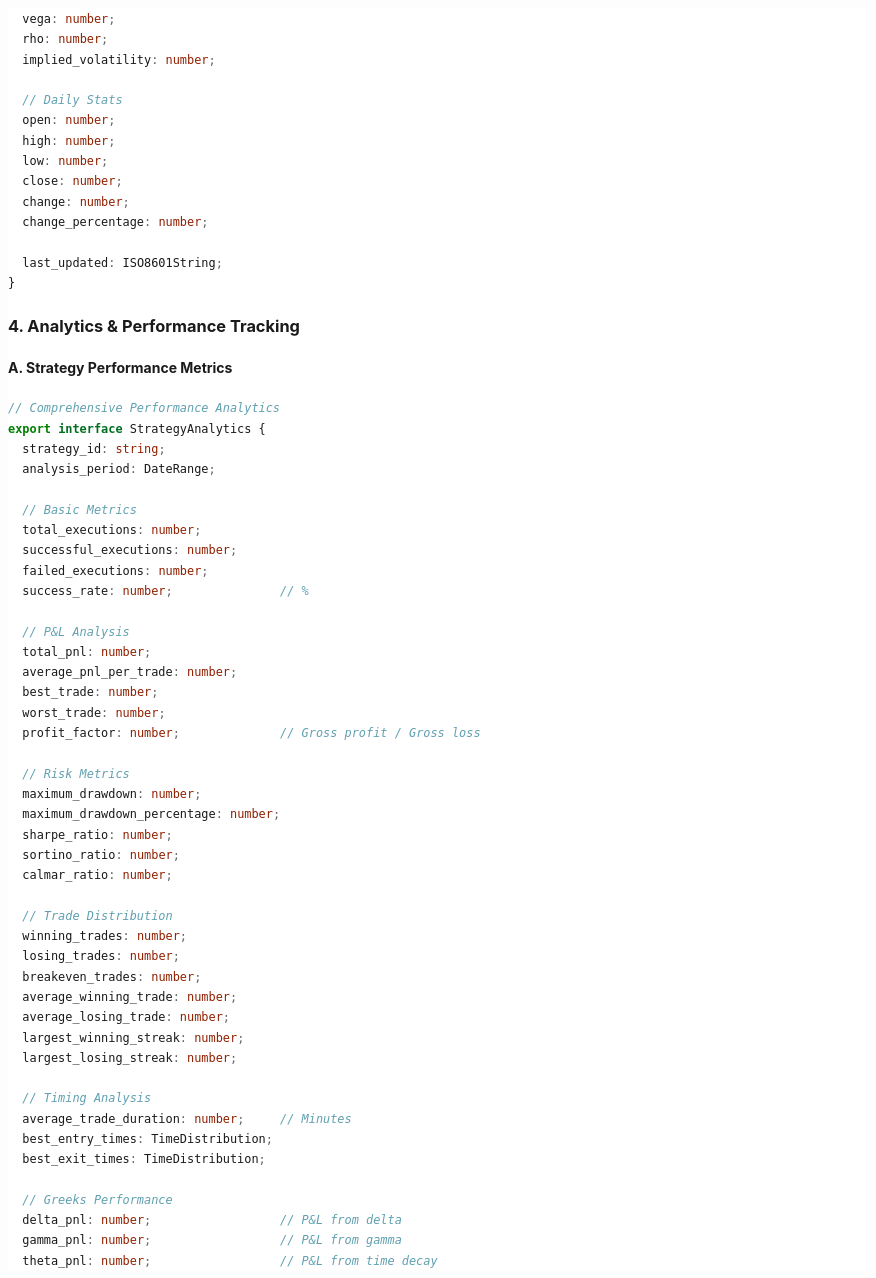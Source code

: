```typescript
  vega: number;
  rho: number;
  implied_volatility: number;
  
  // Daily Stats
  open: number;
  high: number;
  low: number;
  close: number;
  change: number;
  change_percentage: number;
  
  last_updated: ISO8601String;
}
```

### **4. Analytics & Performance Tracking**

#### **A. Strategy Performance Metrics**
```typescript
// Comprehensive Performance Analytics
export interface StrategyAnalytics {
  strategy_id: string;
  analysis_period: DateRange;
  
  // Basic Metrics
  total_executions: number;
  successful_executions: number;
  failed_executions: number;
  success_rate: number;               // %
  
  // P&L Analysis
  total_pnl: number;
  average_pnl_per_trade: number;
  best_trade: number;
  worst_trade: number;
  profit_factor: number;              // Gross profit / Gross loss
  
  // Risk Metrics
  maximum_drawdown: number;
  maximum_drawdown_percentage: number;
  sharpe_ratio: number;
  sortino_ratio: number;
  calmar_ratio: number;
  
  // Trade Distribution
  winning_trades: number;
  losing_trades: number;
  breakeven_trades: number;
  average_winning_trade: number;
  average_losing_trade: number;
  largest_winning_streak: number;
  largest_losing_streak: number;
  
  // Timing Analysis
  average_trade_duration: number;     // Minutes
  best_entry_times: TimeDistribution;
  best_exit_times: TimeDistribution;
  
  // Greeks Performance
  delta_pnl: number;                  // P&L from delta
  gamma_pnl: number;                  // P&L from gamma
  theta_pnl: number;                  // P&L from time decay
```
